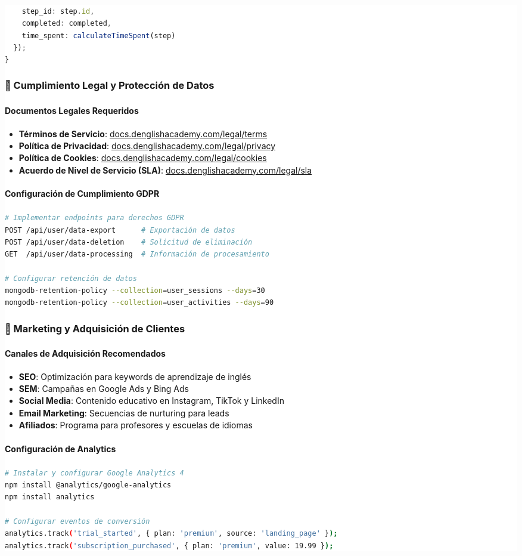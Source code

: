 ```javascript
    step_id: step.id,
    completed: completed,
    time_spent: calculateTimeSpent(step)
  });
}
```

### 📜 Cumplimiento Legal y Protección de Datos

#### Documentos Legales Requeridos

- **Términos de Servicio**: [docs.denglishacademy.com/legal/terms](https://docs.denglishacademy.com/legal/terms)
- **Política de Privacidad**: [docs.denglishacademy.com/legal/privacy](https://docs.denglishacademy.com/legal/privacy)
- **Política de Cookies**: [docs.denglishacademy.com/legal/cookies](https://docs.denglishacademy.com/legal/cookies)
- **Acuerdo de Nivel de Servicio (SLA)**: [docs.denglishacademy.com/legal/sla](https://docs.denglishacademy.com/legal/sla)

#### Configuración de Cumplimiento GDPR

```bash
# Implementar endpoints para derechos GDPR
POST /api/user/data-export      # Exportación de datos
POST /api/user/data-deletion    # Solicitud de eliminación
GET  /api/user/data-processing  # Información de procesamiento

# Configurar retención de datos
mongodb-retention-policy --collection=user_sessions --days=30
mongodb-retention-policy --collection=user_activities --days=90
```

### 📣 Marketing y Adquisición de Clientes

#### Canales de Adquisición Recomendados

- **SEO**: Optimización para keywords de aprendizaje de inglés
- **SEM**: Campañas en Google Ads y Bing Ads
- **Social Media**: Contenido educativo en Instagram, TikTok y LinkedIn
- **Email Marketing**: Secuencias de nurturing para leads
- **Afiliados**: Programa para profesores y escuelas de idiomas

#### Configuración de Analytics

```bash
# Instalar y configurar Google Analytics 4
npm install @analytics/google-analytics
npm install analytics

# Configurar eventos de conversión
analytics.track('trial_started', { plan: 'premium', source: 'landing_page' });
analytics.track('subscription_purchased', { plan: 'premium', value: 19.99 });
```
